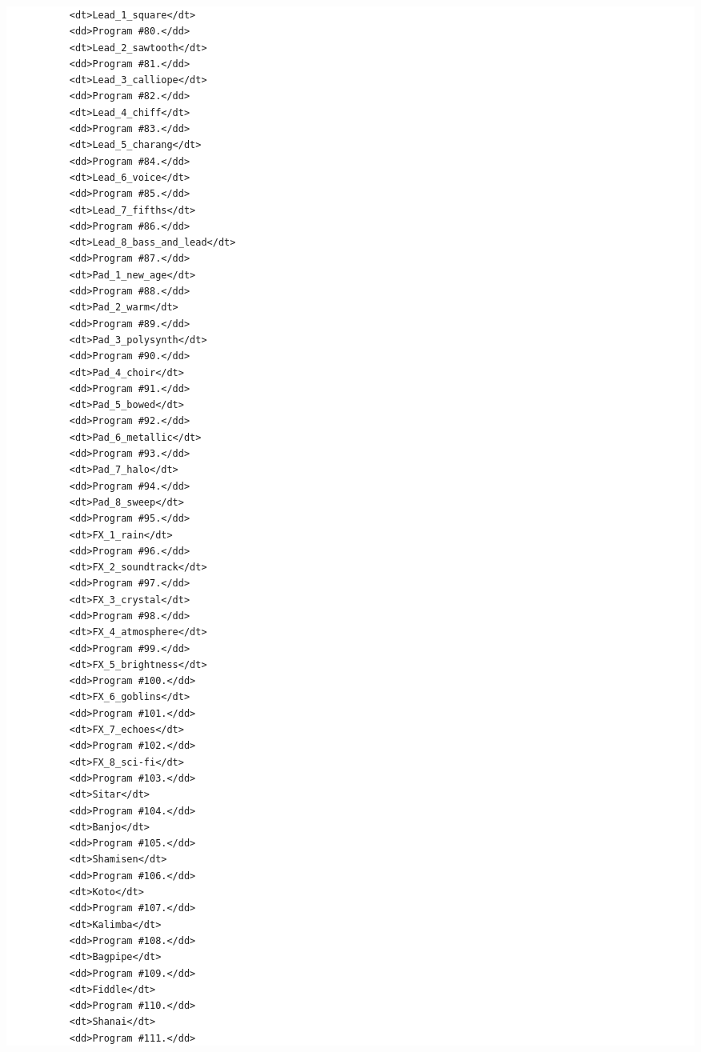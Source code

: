                <dt>Lead_1_square</dt>
               <dd>Program #80.</dd>
               <dt>Lead_2_sawtooth</dt>
               <dd>Program #81.</dd>
               <dt>Lead_3_calliope</dt>
               <dd>Program #82.</dd>
               <dt>Lead_4_chiff</dt>
               <dd>Program #83.</dd>
               <dt>Lead_5_charang</dt>
               <dd>Program #84.</dd>
               <dt>Lead_6_voice</dt>
               <dd>Program #85.</dd>
               <dt>Lead_7_fifths</dt>
               <dd>Program #86.</dd>
               <dt>Lead_8_bass_and_lead</dt>
               <dd>Program #87.</dd>
               <dt>Pad_1_new_age</dt>
               <dd>Program #88.</dd>
               <dt>Pad_2_warm</dt>
               <dd>Program #89.</dd>
               <dt>Pad_3_polysynth</dt>
               <dd>Program #90.</dd>
               <dt>Pad_4_choir</dt>
               <dd>Program #91.</dd>
               <dt>Pad_5_bowed</dt>
               <dd>Program #92.</dd>
               <dt>Pad_6_metallic</dt>
               <dd>Program #93.</dd>
               <dt>Pad_7_halo</dt>
               <dd>Program #94.</dd>
               <dt>Pad_8_sweep</dt>
               <dd>Program #95.</dd>
               <dt>FX_1_rain</dt>
               <dd>Program #96.</dd>
               <dt>FX_2_soundtrack</dt>
               <dd>Program #97.</dd>
               <dt>FX_3_crystal</dt>
               <dd>Program #98.</dd>
               <dt>FX_4_atmosphere</dt>
               <dd>Program #99.</dd>
               <dt>FX_5_brightness</dt>
               <dd>Program #100.</dd>
               <dt>FX_6_goblins</dt>
               <dd>Program #101.</dd>
               <dt>FX_7_echoes</dt>
               <dd>Program #102.</dd>
               <dt>FX_8_sci-fi</dt>
               <dd>Program #103.</dd>
               <dt>Sitar</dt>
               <dd>Program #104.</dd>
               <dt>Banjo</dt>
               <dd>Program #105.</dd>
               <dt>Shamisen</dt>
               <dd>Program #106.</dd>
               <dt>Koto</dt>
               <dd>Program #107.</dd>
               <dt>Kalimba</dt>
               <dd>Program #108.</dd>
               <dt>Bagpipe</dt>
               <dd>Program #109.</dd>
               <dt>Fiddle</dt>
               <dd>Program #110.</dd>
               <dt>Shanai</dt>
               <dd>Program #111.</dd>